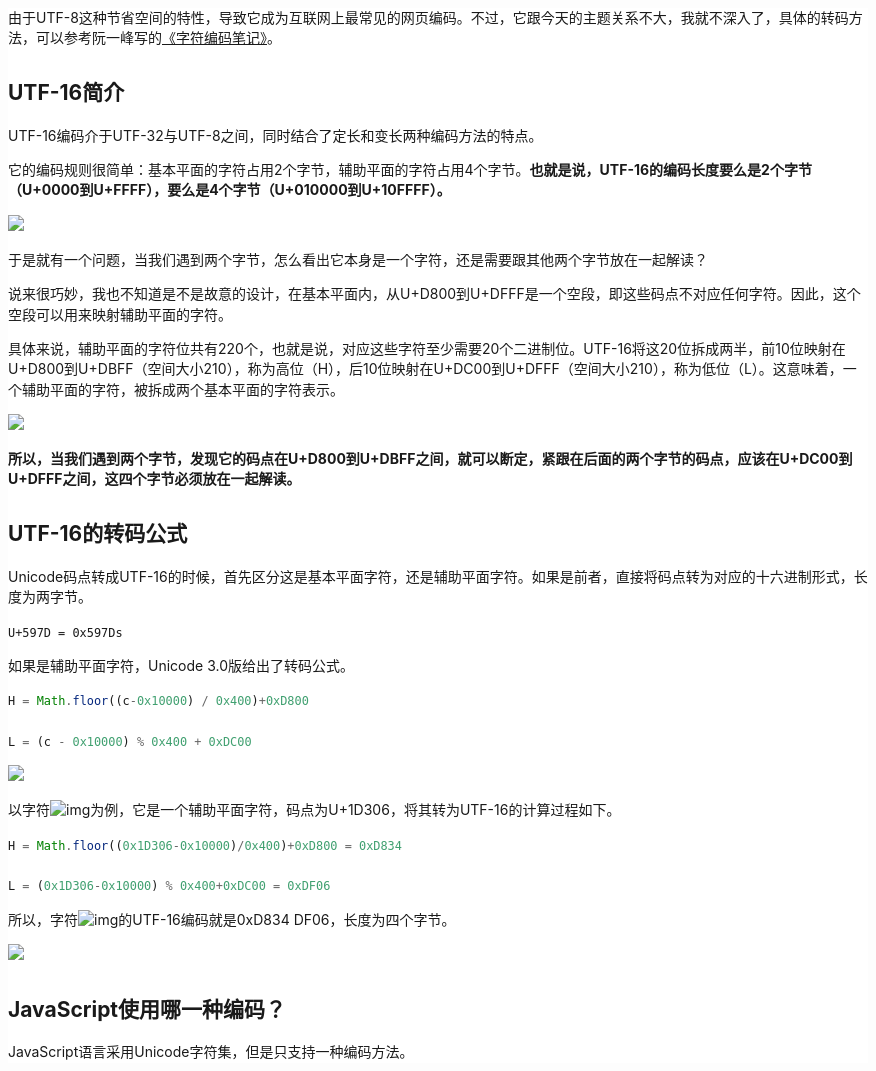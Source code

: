 由于UTF-8这种节省空间的特性，导致它成为互联网上最常见的网页编码。不过，它跟今天的主题关系不大，我就不深入了，具体的转码方法，可以参考阮一峰写的[《字符编码笔记》](http://www.ruanyifeng.com/blog/2007/10/ascii_unicode_and_utf-8.html)。

## UTF-16简介

UTF-16编码介于UTF-32与UTF-8之间，同时结合了定长和变长两种编码方法的特点。

它的编码规则很简单：基本平面的字符占用2个字节，辅助平面的字符占用4个字节。**也就是说，UTF-16的编码长度要么是2个字节（U+0000到U+FFFF），要么是4个字节（U+010000到U+10FFFF）。**

<img src="http://www.ruanyifeng.com/blogimg/asset/2014/bg2014121106.png"/>

于是就有一个问题，当我们遇到两个字节，怎么看出它本身是一个字符，还是需要跟其他两个字节放在一起解读？

说来很巧妙，我也不知道是不是故意的设计，在基本平面内，从U+D800到U+DFFF是一个空段，即这些码点不对应任何字符。因此，这个空段可以用来映射辅助平面的字符。

具体来说，辅助平面的字符位共有220个，也就是说，对应这些字符至少需要20个二进制位。UTF-16将这20位拆成两半，前10位映射在U+D800到U+DBFF（空间大小210），称为高位（H），后10位映射在U+DC00到U+DFFF（空间大小210），称为低位（L）。这意味着，一个辅助平面的字符，被拆成两个基本平面的字符表示。

<img src="http://www.ruanyifeng.com/blogimg/asset/2014/bg2014121117.png"/>

**所以，当我们遇到两个字节，发现它的码点在U+D800到U+DBFF之间，就可以断定，紧跟在后面的两个字节的码点，应该在U+DC00到U+DFFF之间，这四个字节必须放在一起解读。**

## UTF-16的转码公式

Unicode码点转成UTF-16的时候，首先区分这是基本平面字符，还是辅助平面字符。如果是前者，直接将码点转为对应的十六进制形式，长度为两字节。

`U+597D = 0x597Ds`

如果是辅助平面字符，Unicode 3.0版给出了转码公式。

```javascript
H = Math.floor((c-0x10000) / 0x400)+0xD800

L = (c - 0x10000) % 0x400 + 0xDC00
```

<img src="http://www.ruanyifeng.com/blogimg/asset/2014/bg2014121107.png"/>

以字符![img](http://www.ruanyifeng.com/blogimg/asset/2014/bg2014121121-1.png)为例，它是一个辅助平面字符，码点为U+1D306，将其转为UTF-16的计算过程如下。

```javascript
H = Math.floor((0x1D306-0x10000)/0x400)+0xD800 = 0xD834

L = (0x1D306-0x10000) % 0x400+0xDC00 = 0xDF06
```

所以，字符![img](http://www.ruanyifeng.com/blogimg/asset/2014/bg2014121121-1.png)的UTF-16编码就是0xD834 DF06，长度为四个字节。

<img src="http://www.ruanyifeng.com/blogimg/asset/2014/bg2014121118.png"/>

## JavaScript使用哪一种编码？

JavaScript语言采用Unicode字符集，但是只支持一种编码方法。
